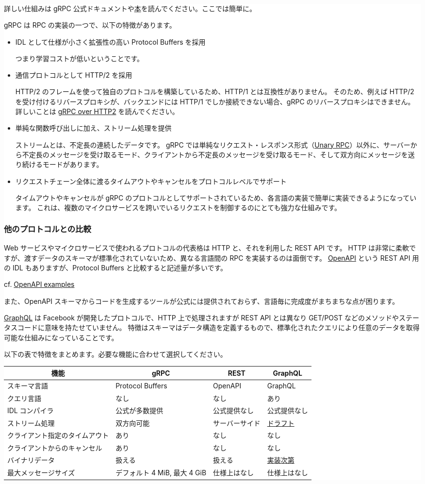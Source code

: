 詳しい仕組みは gRPC 公式ドキュメントや[本][book]を読んでください。ここでは簡単に。

gRPC は RPC の実装の一つで、以下の特徴があります。

- IDL として仕様が小さく拡張性の高い Protocol Buffers を採用

    つまり学習コストが低いということです。

- 通信プロトコルとして HTTP/2 を採用

    HTTP/2 のフレームを使って独自のプロトコルを構築しているため、HTTP/1 とは互換性がありません。
    そのため、例えば HTTP/2 を受け付けるリバースプロキシが、バックエンドには HTTP/1 でしか接続できない場合、gRPC のリバースプロキシはできません。
    詳しいことは [gRPC over HTTP2][http2] を読んでください。

- 単純な関数呼び出しに加え、ストリーム処理を提供

    ストリームとは、不定長の連続したデータです。
    gRPC では単純なリクエスト・レスポンス形式（[Unary RPC](https://grpc.io/docs/what-is-grpc/core-concepts/#unary-rpc)）以外に、サーバーから不定長のメッセージを受け取るモード、クライアントから不定長のメッセージを受け取るモード、そして双方向にメッセージを送り続けるモードがあります。

- リクエストチェーン全体に渡るタイムアウトやキャンセルをプロトコルレベルでサポート

    タイムアウトやキャンセルが gRPC のプロトコルとしてサポートされているため、各言語の実装で簡単に実装できるようになっています。
    これは、複数のマイクロサービスを跨いでいるリクエストを制御するのにとても強力な仕組みです。

### 他のプロトコルとの比較

Web サービスやマイクロサービスで使われるプロトコルの代表格は HTTP と、それを利用した REST API です。
HTTP は非常に柔軟ですが、渡すデータのスキーマが標準化されていないため、異なる言語間の RPC を実装するのは面倒です。
[OpenAPI][] という REST API 用の IDL もありますが、Protocol Buffers と比較すると記述量が多いです。

cf. [OpenAPI examples](https://github.com/OAI/OpenAPI-Specification/tree/main/examples/v3.0)

また、OpenAPI スキーマからコードを生成するツールが公式には提供されておらず、言語毎に完成度がまちまちな点が困ります。

[GraphQL][] は Facebook が開発したプロトコルで、HTTP 上で処理されますが REST API とは異なり GET/POST などのメソッドやステータスコードに意味を持たせていません。
特徴はスキーマはデータ構造を定義するもので、標準化されたクエリにより任意のデータを取得可能な仕組みになっていることです。

以下の表で特徴をまとめます。必要な機能に合わせて選択してください。

| 機能                           | gRPC                         | REST           | GraphQL                    |
| ------------------------------ | ---------------------------- | -------------- | -------------------------- |
| スキーマ言語                   | Protocol Buffers             | OpenAPI        | GraphQL                    |
| クエリ言語                     | なし                         | なし           | あり                       |
| IDL コンパイラ                 | 公式が多数提供               | 公式提供なし   | 公式提供なし               |
| ストリーム処理                 | 双方向可能                   | サーバーサイド | [ドラフト][graphql-stream] |
| クライアント指定のタイムアウト | あり                         | なし           | なし                       |
| クライアントからのキャンセル   | あり                         | なし           | なし                       |
| バイナリデータ                 | 扱える                       | 扱える         | [実装次第][graphql-binary] |
| 最大メッセージサイズ           | デフォルト 4 MiB, 最大 4 GiB | 仕様上はなし   | 仕様上はなし               |


[grpc.io]: https://grpc.io/
[grpc.github.io]: https://grpc.github.io/grpc/core/pages.html
[http2]: https://grpc.github.io/grpc/core/md_doc__p_r_o_t_o_c_o_l-_h_t_t_p2.html
[health]: https://grpc.github.io/grpc/core/md_doc_health-checking.html
[course]: https://dev.to/techschoolguru/the-complete-grpc-course-protobuf-go-java-2af6
[developers.google.com/protocol-buffers]: https://developers.google.com/protocol-buffers/
[book]: https://www.amazon.co.jp/dp/B0845YMM37
[secure]: https://static.sched.com/hosted_files/kccncna19/f9/luis-pabon-securing-your-gRPC-service.pdf
[IDL]: https://en.wikipedia.org/wiki/Interface_description_language
[OpenAPI]: https://en.wikipedia.org/wiki/OpenAPI_Specification
[GraphQL]: https://graphql.org/
[graphql-stream]: https://graphql.org/blog/2020-12-08-improving-latency-with-defer-and-stream-directives
[graphql-binary]: https://github.com/graphql/graphql-spec/issues/432
[proto3]: https://developers.google.com/protocol-buffers/docs/reference/proto3-spec
[protoc-gen-doc]: https://github.com/pseudomuto/protoc-gen-doc
[TLS]: https://en.wikipedia.org/wiki/Transport_Layer_Security
[grpc-health-probe]: https://github.com/grpc-ecosystem/grpc-health-probe
[well-known]: https://developers.google.com/protocol-buffers/docs/reference/google.protobuf
[Contour]: https://projectcontour.io/